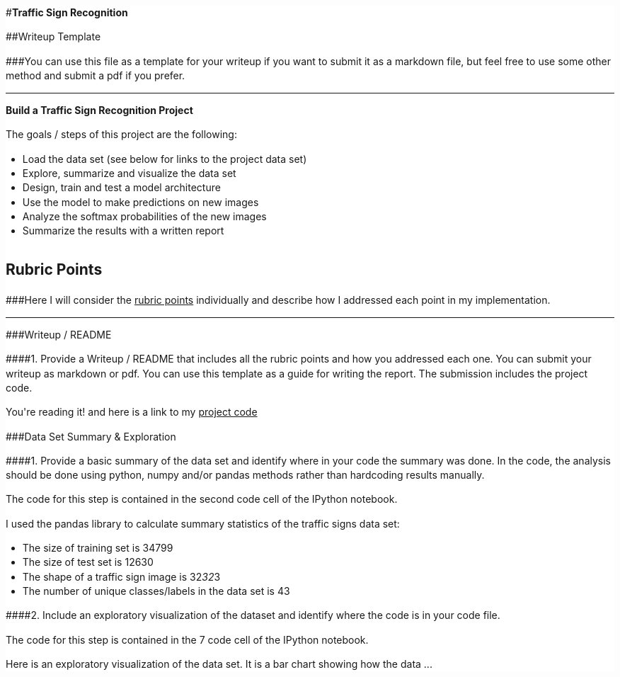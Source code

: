 #**Traffic Sign Recognition**

##Writeup Template

###You can use this file as a template for your writeup if you want to submit it as a markdown file, but feel free to use some other method and submit a pdf if you prefer.

---

**Build a Traffic Sign Recognition Project**

The goals / steps of this project are the following:

* Load the data set (see below for links to the project data set)
* Explore, summarize and visualize the data set
* Design, train and test a model architecture
* Use the model to make predictions on new images
* Analyze the softmax probabilities of the new images
* Summarize the results with a written report


[//]: # (Image References)

[image1]: ./traffic_sign_image/visualization.jpg "Visualization"
[image2]: ./traffic_sign_image/crop_1_n.jpg "Grayscaling"
[image3]: ./examples/random_noise.jpg "Random Noise"
[image4]: ./traffic_sign_image/crop_10.jpg "Traffic Sign 1"
[image5]: ./traffic_sign_image/crop_3.jpg "Traffic Sign 2"
[image6]: ./traffic_sign_image/crop_5.jpg "Traffic Sign 3"
[image7]: ./traffic_sign_image/crop_7.jpg "Traffic Sign 4"
[image8]: ./traffic_sign_image/crop_1.jpg "Traffic Sign 5"

## Rubric Points
###Here I will consider the [rubric points](https://review.udacity.com/#!/rubrics/481/view) individually and describe how I addressed each point in my implementation.

---
###Writeup / README

####1. Provide a Writeup / README that includes all the rubric points and how you addressed each one. You can submit your writeup as markdown or pdf. You can use this template as a guide for writing the report. The submission includes the project code.

You're reading it! and here is a link to my [project code](https://github.com/udacity/CarND-Traffic-Sign-Classifier-Project/blob/master/Traffic_Sign_Classifier.ipynb)

###Data Set Summary & Exploration

####1. Provide a basic summary of the data set and identify where in your code the summary was done. In the code, the analysis should be done using python, numpy and/or pandas methods rather than hardcoding results manually.

The code for this step is contained in the second code cell of the IPython notebook.

I used the pandas library to calculate summary statistics of the traffic
signs data set:

* The size of training set is 34799
* The size of test set is 12630
* The shape of a traffic sign image is 32*32*3
* The number of unique classes/labels in the data set is 43

####2. Include an exploratory visualization of the dataset and identify where the code is in your code file.

The code for this step is contained in the 7 code cell of the IPython notebook.

Here is an exploratory visualization of the data set. It is a bar chart showing how the data ...

